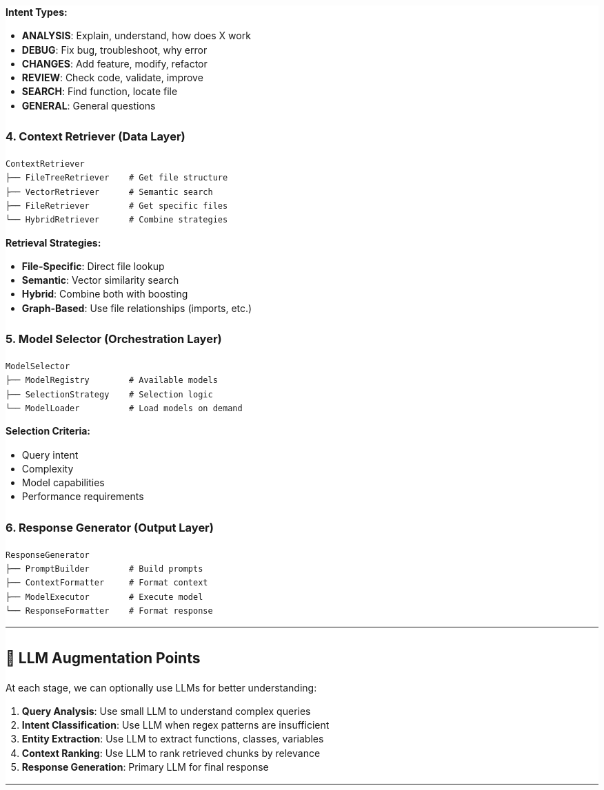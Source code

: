 **Intent Types:**
- **ANALYSIS**: Explain, understand, how does X work
- **DEBUG**: Fix bug, troubleshoot, why error
- **CHANGES**: Add feature, modify, refactor
- **REVIEW**: Check code, validate, improve
- **SEARCH**: Find function, locate file
- **GENERAL**: General questions

### 4. **Context Retriever** (Data Layer)
```
ContextRetriever
├── FileTreeRetriever    # Get file structure
├── VectorRetriever      # Semantic search
├── FileRetriever        # Get specific files
└── HybridRetriever      # Combine strategies
```

**Retrieval Strategies:**
- **File-Specific**: Direct file lookup
- **Semantic**: Vector similarity search
- **Hybrid**: Combine both with boosting
- **Graph-Based**: Use file relationships (imports, etc.)

### 5. **Model Selector** (Orchestration Layer)
```
ModelSelector
├── ModelRegistry        # Available models
├── SelectionStrategy    # Selection logic
└── ModelLoader          # Load models on demand
```

**Selection Criteria:**
- Query intent
- Complexity
- Model capabilities
- Performance requirements

### 6. **Response Generator** (Output Layer)
```
ResponseGenerator
├── PromptBuilder        # Build prompts
├── ContextFormatter     # Format context
├── ModelExecutor        # Execute model
└── ResponseFormatter    # Format response
```

---

## 🔧 LLM Augmentation Points

At each stage, we can optionally use LLMs for better understanding:

1. **Query Analysis**: Use small LLM to understand complex queries
2. **Intent Classification**: Use LLM when regex patterns are insufficient
3. **Entity Extraction**: Use LLM to extract functions, classes, variables
4. **Context Ranking**: Use LLM to rank retrieved chunks by relevance
5. **Response Generation**: Primary LLM for final response

---